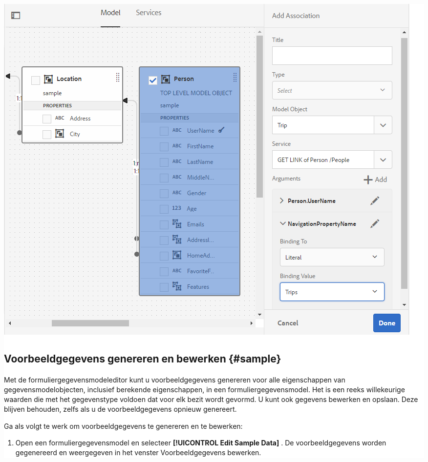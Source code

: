 ![ toe:voegen-vereniging-nav-prop ](assets/add-association-nav-prop.png)

## Voorbeeldgegevens genereren en bewerken {#sample}

Met de formuliergegevensmodeleditor kunt u voorbeeldgegevens genereren voor alle eigenschappen van gegevensmodelobjecten, inclusief berekende eigenschappen, in een formuliergegevensmodel. Het is een reeks willekeurige waarden die met het gegevenstype voldoen dat voor elk bezit wordt gevormd. U kunt ook gegevens bewerken en opslaan. Deze blijven behouden, zelfs als u de voorbeeldgegevens opnieuw genereert.

Ga als volgt te werk om voorbeeldgegevens te genereren en te bewerken:

1. Open een formuliergegevensmodel en selecteer **[!UICONTROL Edit Sample Data]** . De voorbeeldgegevens worden gegenereerd en weergegeven in het venster Voorbeeldgegevens bewerken.
